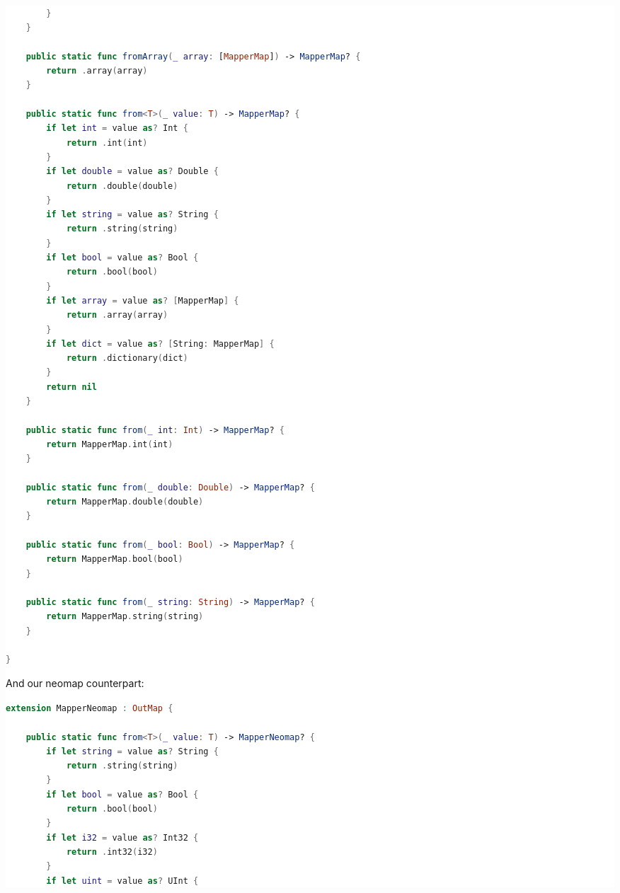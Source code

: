 ```swift
        }
    }
    
    public static func fromArray(_ array: [MapperMap]) -> MapperMap? {
        return .array(array)
    }
    
    public static func from<T>(_ value: T) -> MapperMap? {
        if let int = value as? Int {
            return .int(int)
        }
        if let double = value as? Double {
            return .double(double)
        }
        if let string = value as? String {
            return .string(string)
        }
        if let bool = value as? Bool {
            return .bool(bool)
        }
        if let array = value as? [MapperMap] {
            return .array(array)
        }
        if let dict = value as? [String: MapperMap] {
            return .dictionary(dict)
        }
        return nil
    }
    
    public static func from(_ int: Int) -> MapperMap? {
        return MapperMap.int(int)
    }
    
    public static func from(_ double: Double) -> MapperMap? {
        return MapperMap.double(double)
    }

    public static func from(_ bool: Bool) -> MapperMap? {
        return MapperMap.bool(bool)
    }

    public static func from(_ string: String) -> MapperMap? {
        return MapperMap.string(string)
    }

}
```

And our neomap counterpart:

```swift
extension MapperNeomap : OutMap {
    
    public static func from<T>(_ value: T) -> MapperNeomap? {
        if let string = value as? String {
            return .string(string)
        }
        if let bool = value as? Bool {
            return .bool(bool)
        }
        if let i32 = value as? Int32 {
            return .int32(i32)
        }
        if let uint = value as? UInt {
```

[swift-badge]: https://img.shields.io/badge/Swift-3.0-orange.svg?style=flat
[swift-url]: https://swift.org
[zewo-badge]: https://img.shields.io/badge/Zewo-0.15-FF7565.svg?style=flat
[zewo-url]: http://zewo.io
[platform-badge]: https://img.shields.io/badge/Platforms-OS%20X%20--%20Linux-lightgray.svg?style=flat
[platform-url]: https://swift.org
[mit-badge]: https://img.shields.io/badge/License-MIT-blue.svg?style=flat
[mit-url]: https://tldrlegal.com/license/mit-license
[slack-image]: http://s13.postimg.org/ybwy92ktf/Slack.png
[slack-badge]: https://zewo-slackin.herokuapp.com/badge.svg
[slack-url]: http://slack.zewo.io
[travis-badge]: https://travis-ci.org/Zewo/Mapper.svg?branch=master
[travis-url]: https://travis-ci.org/Zewo/Mapper
[codebeat-badge]: https://codebeat.co/badges/d08bad48-c72e-49e3-a184-68a23063d461
[codebeat-url]: https://codebeat.co/projects/github-com-zewo-mapper